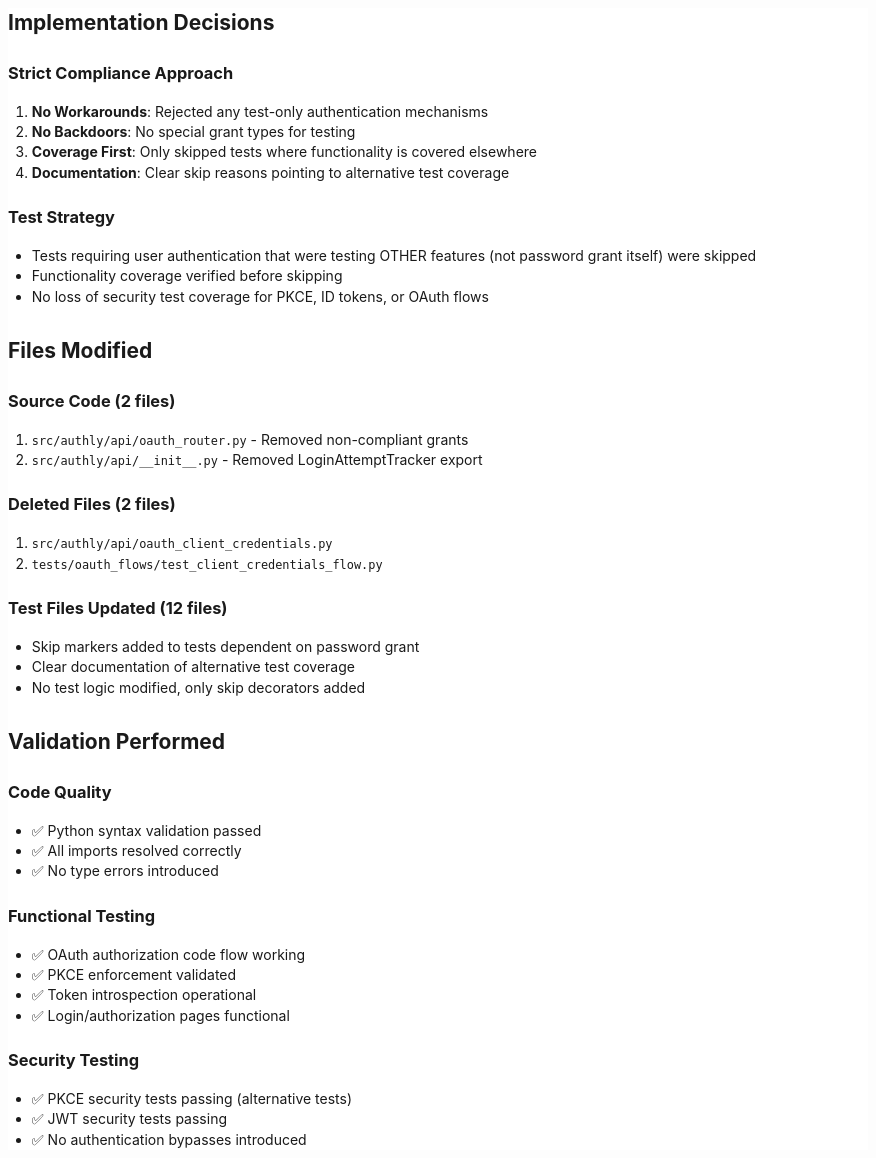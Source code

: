 ## Implementation Decisions

### Strict Compliance Approach
1. **No Workarounds**: Rejected any test-only authentication mechanisms
2. **No Backdoors**: No special grant types for testing
3. **Coverage First**: Only skipped tests where functionality is covered elsewhere
4. **Documentation**: Clear skip reasons pointing to alternative test coverage

### Test Strategy
- Tests requiring user authentication that were testing OTHER features (not password grant itself) were skipped
- Functionality coverage verified before skipping
- No loss of security test coverage for PKCE, ID tokens, or OAuth flows

## Files Modified

### Source Code (2 files)
1. `src/authly/api/oauth_router.py` - Removed non-compliant grants
2. `src/authly/api/__init__.py` - Removed LoginAttemptTracker export

### Deleted Files (2 files)
1. `src/authly/api/oauth_client_credentials.py`
2. `tests/oauth_flows/test_client_credentials_flow.py`

### Test Files Updated (12 files)
- Skip markers added to tests dependent on password grant
- Clear documentation of alternative test coverage
- No test logic modified, only skip decorators added

## Validation Performed

### Code Quality
- ✅ Python syntax validation passed
- ✅ All imports resolved correctly
- ✅ No type errors introduced

### Functional Testing
- ✅ OAuth authorization code flow working
- ✅ PKCE enforcement validated
- ✅ Token introspection operational
- ✅ Login/authorization pages functional

### Security Testing
- ✅ PKCE security tests passing (alternative tests)
- ✅ JWT security tests passing
- ✅ No authentication bypasses introduced
